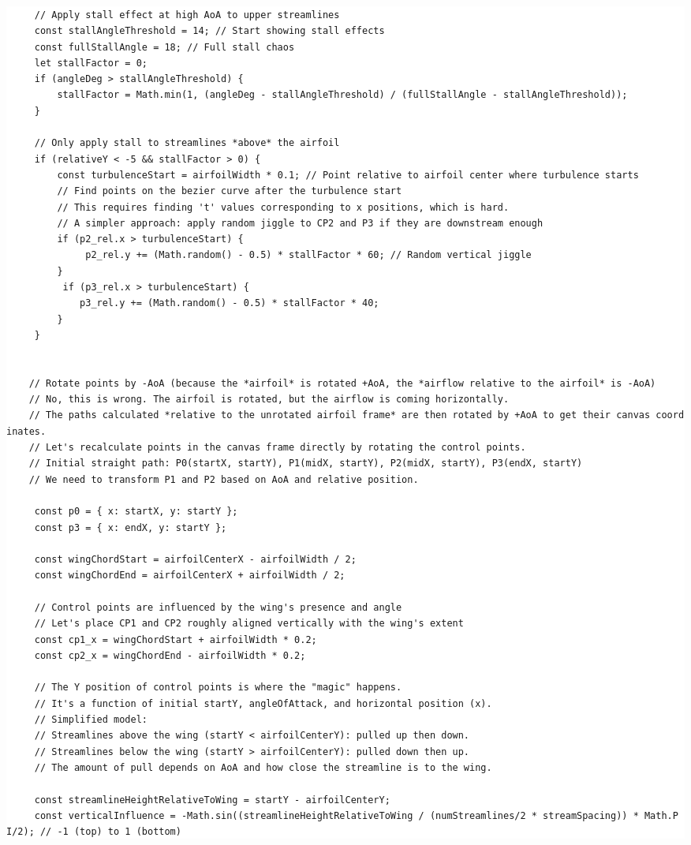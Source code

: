          // Apply stall effect at high AoA to upper streamlines
         const stallAngleThreshold = 14; // Start showing stall effects
         const fullStallAngle = 18; // Full stall chaos
         let stallFactor = 0;
         if (angleDeg > stallAngleThreshold) {
             stallFactor = Math.min(1, (angleDeg - stallAngleThreshold) / (fullStallAngle - stallAngleThreshold));
         }

         // Only apply stall to streamlines *above* the airfoil
         if (relativeY < -5 && stallFactor > 0) {
             const turbulenceStart = airfoilWidth * 0.1; // Point relative to airfoil center where turbulence starts
             // Find points on the bezier curve after the turbulence start
             // This requires finding 't' values corresponding to x positions, which is hard.
             // A simpler approach: apply random jiggle to CP2 and P3 if they are downstream enough
             if (p2_rel.x > turbulenceStart) {
                  p2_rel.y += (Math.random() - 0.5) * stallFactor * 60; // Random vertical jiggle
             }
              if (p3_rel.x > turbulenceStart) {
                 p3_rel.y += (Math.random() - 0.5) * stallFactor * 40;
             }
         }


        // Rotate points by -AoA (because the *airfoil* is rotated +AoA, the *airflow relative to the airfoil* is -AoA)
        // No, this is wrong. The airfoil is rotated, but the airflow is coming horizontally.
        // The paths calculated *relative to the unrotated airfoil frame* are then rotated by +AoA to get their canvas coordinates.
        // Let's recalculate points in the canvas frame directly by rotating the control points.
        // Initial straight path: P0(startX, startY), P1(midX, startY), P2(midX, startY), P3(endX, startY)
        // We need to transform P1 and P2 based on AoA and relative position.

         const p0 = { x: startX, y: startY };
         const p3 = { x: endX, y: startY };

         const wingChordStart = airfoilCenterX - airfoilWidth / 2;
         const wingChordEnd = airfoilCenterX + airfoilWidth / 2;

         // Control points are influenced by the wing's presence and angle
         // Let's place CP1 and CP2 roughly aligned vertically with the wing's extent
         const cp1_x = wingChordStart + airfoilWidth * 0.2;
         const cp2_x = wingChordEnd - airfoilWidth * 0.2;

         // The Y position of control points is where the "magic" happens.
         // It's a function of initial startY, angleOfAttack, and horizontal position (x).
         // Simplified model:
         // Streamlines above the wing (startY < airfoilCenterY): pulled up then down.
         // Streamlines below the wing (startY > airfoilCenterY): pulled down then up.
         // The amount of pull depends on AoA and how close the streamline is to the wing.

         const streamlineHeightRelativeToWing = startY - airfoilCenterY;
         const verticalInfluence = -Math.sin((streamlineHeightRelativeToWing / (numStreamlines/2 * streamSpacing)) * Math.PI/2); // -1 (top) to 1 (bottom)

